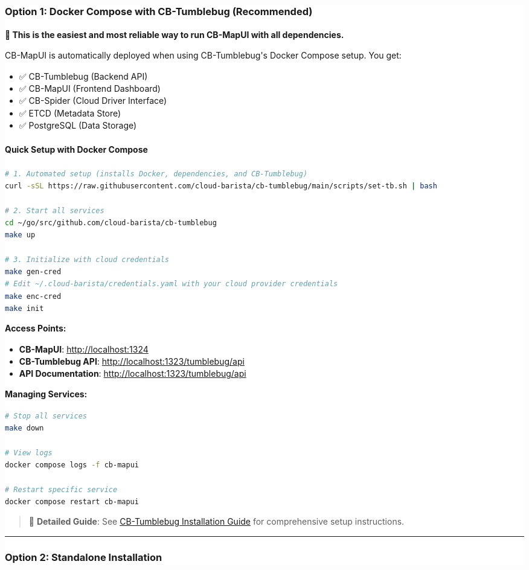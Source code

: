 ### Option 1: Docker Compose with CB-Tumblebug (Recommended)

**🎯 This is the easiest and most reliable way to run CB-MapUI with all dependencies.**

CB-MapUI is automatically deployed when using CB-Tumblebug's Docker Compose setup. You get:
- ✅ CB-Tumblebug (Backend API)
- ✅ CB-MapUI (Frontend Dashboard)
- ✅ CB-Spider (Cloud Driver Interface)
- ✅ ETCD (Metadata Store)
- ✅ PostgreSQL (Data Storage)

#### Quick Setup with Docker Compose

```bash
# 1. Automated setup (installs Docker, dependencies, and CB-Tumblebug)
curl -sSL https://raw.githubusercontent.com/cloud-barista/cb-tumblebug/main/scripts/set-tb.sh | bash

# 2. Start all services
cd ~/go/src/github.com/cloud-barista/cb-tumblebug
make up

# 3. Initialize with cloud credentials
make gen-cred
# Edit ~/.cloud-barista/credentials.yaml with your cloud provider credentials
make enc-cred
make init
```

**Access Points:**
- **CB-MapUI**: <http://localhost:1324>
- **CB-Tumblebug API**: <http://localhost:1323/tumblebug/api>
- **API Documentation**: <http://localhost:1323/tumblebug/api>

**Managing Services:**
```bash
# Stop all services
make down

# View logs
docker compose logs -f cb-mapui

# Restart specific service
docker compose restart cb-mapui
```

> 📖 **Detailed Guide**: See [CB-Tumblebug Installation Guide](https://github.com/cloud-barista/cb-tumblebug#installation--setup-) for comprehensive setup instructions.

---

### Option 2: Standalone Installation
